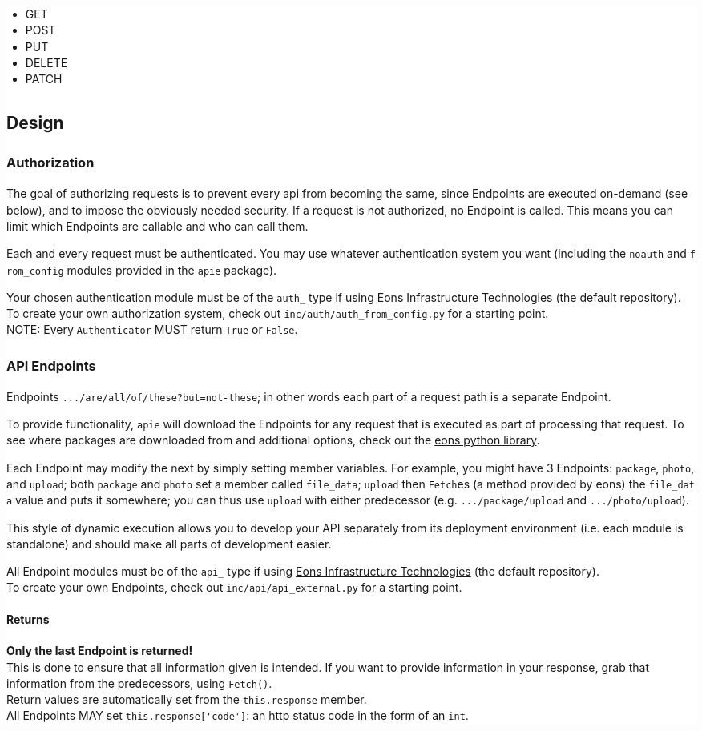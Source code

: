 * GET
* POST
* PUT
* DELETE
* PATCH


## Design


### Authorization

The goal of authorizing requests is to prevent every api from becoming the same, since Endpoints are executed on-demand (see below), and to impose the obviously needed security.
If a request is not authorized, no Endpoint is called. This means you can limit which Endpoints are callable and who can call them.

Each and every request must be authenticated. You may use whatever authentication system you want (including the `noauth` and `from_config` modules provided in the `apie` package).

Your chosen authentication module must be of the `auth_` type if using [Eons Infrastructure Technologies](https://infrastructure.tech) (the default repository).  
To create your own authorization system, check out `inc/auth/auth_from_config.py` for a starting point.  
NOTE: Every `Authenticator` MUST return `True` or `False`.


### API Endpoints

Endpoints `.../are/all/of/these?but=not-these`; in other words each part of a request path is a separate Endpoint.

To provide functionality, `apie` will download the Endpoints for any request that is executed as part of processing that request.
To see where packages are downloaded from and additional options, check out the [eons python library](https://github.com/eons-dev/lib_eons).

Each Endpoint may modify the next by simply setting member variables. For example, you might have 3 Endpoints: `package`, `photo`, and `upload`; both `package` and `photo` set a member called `file_data`; `upload` then `Fetch`es (a method provided by eons) the `file_data` value and puts it somewhere; you can thus use `upload` with either predecessor (e.g. `.../package/upload` and `.../photo/upload`).

This style of dynamic execution allows you to develop your API separately from its deployment environment (i.e. each module is standalone) and should make all parts of development easier.

All Endpoint modules must be of the `api_` type if using [Eons Infrastructure Technologies](https://infrastructure.tech) (the default repository).  
To create your own Endpoints, check out `inc/api/api_external.py` for a starting point. 


#### Returns

**Only the last Endpoint is returned!**  
This is done to ensure that all information given is intended. If you want to provide information in your response, grab that information from the predecessors, using `Fetch()`.  
Return values are automatically set from the `this.response` member.  
All Endpoints MAY set `this.response['code']`: an [http status code](https://en.wikipedia.org/wiki/List_of_HTTP_status_codes) in the form of an `int`.
